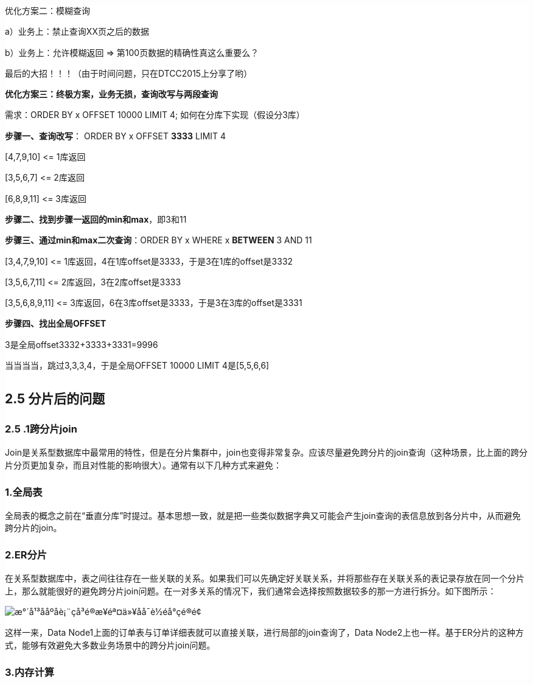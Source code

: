 优化方案二：模糊查询

a）业务上：禁止查询XX页之后的数据

b）业务上：允许模糊返回 => 第100页数据的精确性真这么重要么？

最后的大招！！！（由于时间问题，只在DTCC2015上分享了哟）

**优化方案三：终极方案，业务无损，查询改写与两段查询**

需求：ORDER BY x OFFSET 10000 LIMIT 4; 如何在分库下实现（假设分3库）

**步骤一、查询改写**： ORDER BY x OFFSET **3333** LIMIT 4

[4,7,9,10] <= 1库返回

[3,5,6,7] <= 2库返回

[6,8,9,11] <= 3库返回

**步骤二、找到步骤一返回的min和max**，即3和11

**步骤三、通过min和max二次查询**：ORDER BY x WHERE x **BETWEEN** 3 AND 11

[3,4,7,9,10] <= 1库返回，4在1库offset是3333，于是3在1库的offset是3332

[3,5,6,7,11] <= 2库返回，3在2库offset是3333

[3,5,6,8,9,11] <= 3库返回，6在3库offset是3333，于是3在3库的offset是3331

**步骤四、找出全局OFFSET**

3是全局offset3332+3333+3331=9996

当当当当，跳过3,3,3,4，于是全局OFFSET 10000 LIMIT 4是[5,5,6,6]

## 2.5 分片后的问题

### 2.5 .1跨分片join

Join是关系型数据库中最常用的特性，但是在分片集群中，join也变得非常复杂。应该尽量避免跨分片的join查询（这种场景，比上面的跨分片分页更加复杂，而且对性能的影响很大）。通常有以下几种方式来避免：

### 1.全局表

全局表的概念之前在“垂直分库”时提过。基本思想一致，就是把一些类似数据字典又可能会产生join查询的表信息放到各分片中，从而避免跨分片的join。

### 2.ER分片

在关系型数据库中，表之间往往存在一些关联的关系。如果我们可以先确定好关联关系，并将那些存在关联关系的表记录存放在同一个分片上，那么就能很好的避免跨分片join问题。在一对多关系的情况下，我们通常会选择按照数据较多的那一方进行拆分。如下图所示：

 ![æ°´å¹³ååºåè¡¨çå³é®æ­¥éª¤ä»¥åå¯è½éå°çé®é¢](https://static001.infoq.cn/resource/image/bc/3b/bc29ebe33477fedaeedac4838acd413b.jpg) 

这样一来，Data Node1上面的订单表与订单详细表就可以直接关联，进行局部的join查询了，Data Node2上也一样。基于ER分片的这种方式，能够有效避免大多数业务场景中的跨分片join问题。

### 3.内存计算
